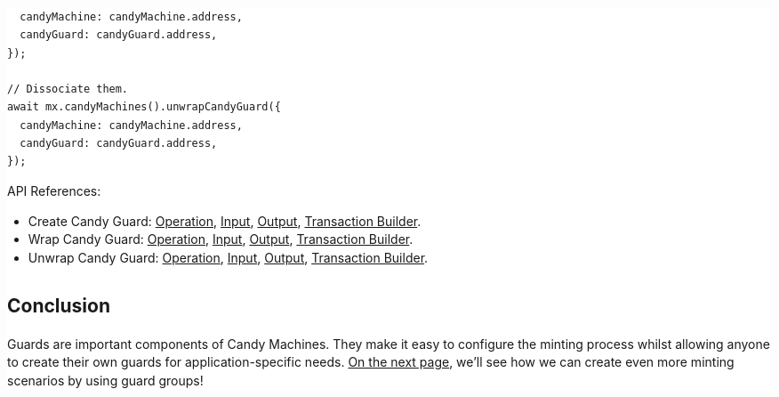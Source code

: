 ```tsx
  candyMachine: candyMachine.address,
  candyGuard: candyGuard.address,
});

// Dissociate them.
await mx.candyMachines().unwrapCandyGuard({
  candyMachine: candyMachine.address,
  candyGuard: candyGuard.address,
});
```

API References:

- Create Candy Guard: [Operation](https://metaplex-foundation.github.io/js/classes/js.CandyMachineClient.html#createCandyGuard), [Input](https://metaplex-foundation.github.io/js/types/js.CreateCandyGuardInput.html), [Output](https://metaplex-foundation.github.io/js/types/js.CreateCandyGuardOutput.html), [Transaction Builder](https://metaplex-foundation.github.io/js/classes/js.CandyMachineBuildersClient.html#createCandyGuard).
- Wrap Candy Guard: [Operation](https://metaplex-foundation.github.io/js/classes/js.CandyMachineClient.html#wrapCandyGuard), [Input](https://metaplex-foundation.github.io/js/types/js.WrapCandyGuardInput.html), [Output](https://metaplex-foundation.github.io/js/types/js.WrapCandyGuardOutput.html), [Transaction Builder](https://metaplex-foundation.github.io/js/classes/js.CandyMachineBuildersClient.html#wrapCandyGuard).
- Unwrap Candy Guard: [Operation](https://metaplex-foundation.github.io/js/classes/js.CandyMachineClient.html#unwrapCandyGuard), [Input](https://metaplex-foundation.github.io/js/types/js.UnwrapCandyGuardInput.html), [Output](https://metaplex-foundation.github.io/js/types/js.UnwrapCandyGuardOutput.html), [Transaction Builder](https://metaplex-foundation.github.io/js/classes/js.CandyMachineBuildersClient.html#unwrapCandyGuard).

</div>
</AccordionItem>
</Accordion>

## Conclusion

Guards are important components of Candy Machines. They make it easy to configure the minting process whilst allowing anyone to create their own guards for application-specific needs. [On the next page](/programs/candy-machine/guard-groups), we’ll see how we can create even more minting scenarios by using guard groups!
